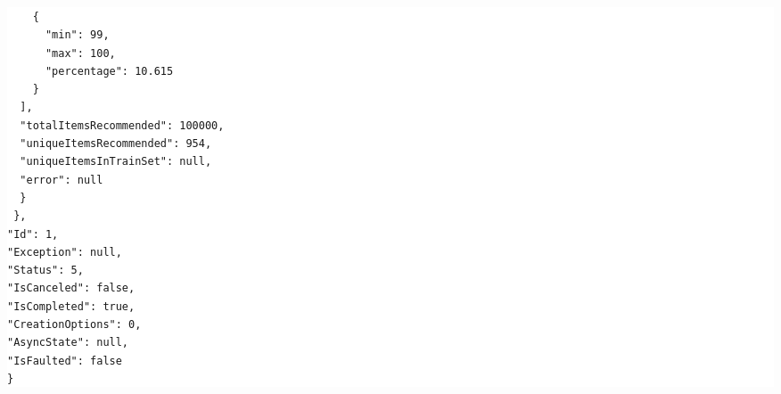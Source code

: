         {
          "min": 99,
          "max": 100,
          "percentage": 10.615
        }
      ],
      "totalItemsRecommended": 100000,
      "uniqueItemsRecommended": 954,
      "uniqueItemsInTrainSet": null,
      "error": null
      }
     },
    "Id": 1,
    "Exception": null,
    "Status": 5,
    "IsCanceled": false,
    "IsCompleted": true,
    "CreationOptions": 0,
    "AsyncState": null,
    "IsFaulted": false
    }

